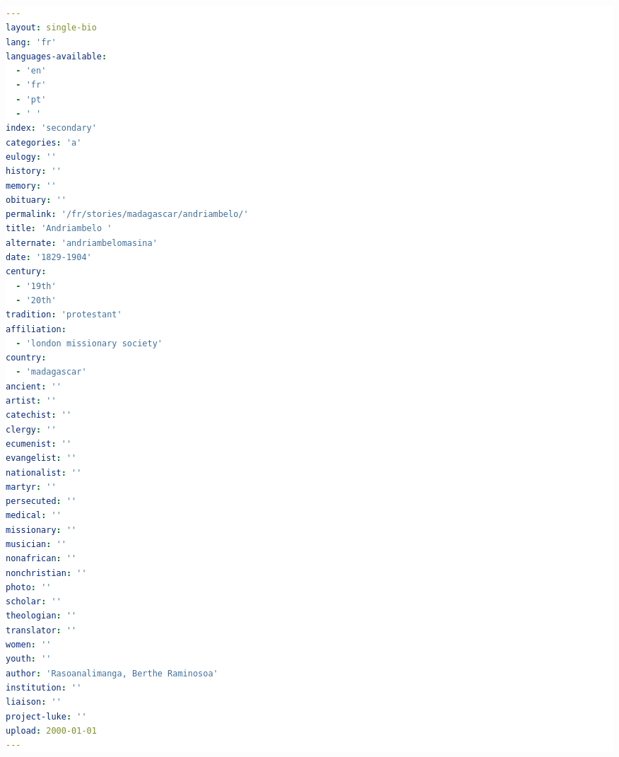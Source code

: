 ```yaml
---
layout: single-bio
lang: 'fr'
languages-available:
  - 'en'
  - 'fr'
  - 'pt'
  - ' '
index: 'secondary'
categories: 'a'
eulogy: ''
history: ''
memory: ''
obituary: ''
permalink: '/fr/stories/madagascar/andriambelo/'
title: 'Andriambelo '
alternate: 'andriambelomasina'
date: '1829-1904'
century:
  - '19th'
  - '20th'
tradition: 'protestant'
affiliation:
  - 'london missionary society'
country:
  - 'madagascar'
ancient: ''
artist: ''
catechist: ''
clergy: ''
ecumenist: ''
evangelist: ''
nationalist: ''
martyr: ''
persecuted: ''
medical: ''
missionary: ''
musician: ''
nonafrican: ''
nonchristian: ''
photo: ''
scholar: ''
theologian: ''
translator: ''
women: ''
youth: ''
author: 'Rasoanalimanga, Berthe Raminosoa'
institution: ''
liaison: ''
project-luke: ''
upload: 2000-01-01
---
```
